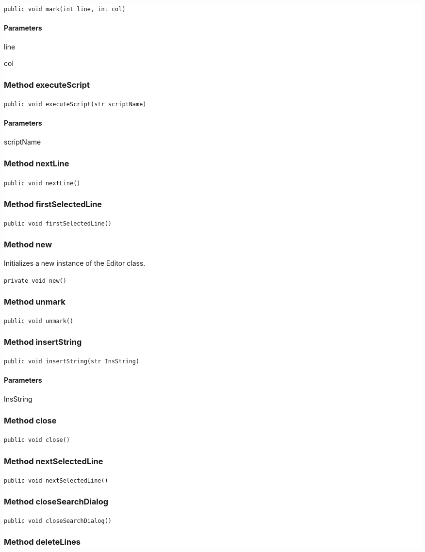     public void mark(int line, int col)

#### Parameters

line  



col  

### Method executeScript

    public void executeScript(str scriptName)

#### Parameters

scriptName  

### Method nextLine

    public void nextLine()

### Method firstSelectedLine

    public void firstSelectedLine()

### Method new

Initializes a new instance of the Editor class.

    private void new()

### Method unmark

    public void unmark()

### Method insertString

    public void insertString(str InsString)

#### Parameters

InsString  

### Method close

    public void close()

### Method nextSelectedLine

    public void nextSelectedLine()

### Method closeSearchDialog

    public void closeSearchDialog()

### Method deleteLines
